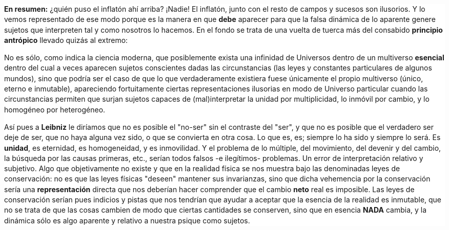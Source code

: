 **En resumen:** ¿quién puso el inflatón ahí arriba? ¡Nadie! El inflatón, junto con el resto de campos y sucesos son ilusorios. Y lo vemos representado de ese modo porque es la manera en que **debe** aparecer para que la falsa dinámica de lo aparente genere sujetos que interpreten tal y como nosotros lo hacemos. En el fondo se trata de una vuelta de tuerca más del consabido **principio antrópico** llevado quizás al extremo:

No es sólo, como indica la ciencia moderna, que posiblemente exista una infinidad de Universos dentro de un multiverso **esencial** dentro del cual a veces aparecen sujetos conscientes dadas las circunstancias (las leyes y constantes particulares de algunos mundos), sino que podría ser el caso de que lo que verdaderamente existiera fuese únicamente el propio multiverso (único, eterno e inmutable), apareciendo fortuitamente ciertas representaciones ilusorias en modo de Universo particular cuando las circunstancias permiten que surjan sujetos capaces de (mal)interpretar la unidad por multiplicidad, lo inmóvil por cambio, y lo homogéneo por heterogéneo.

Así pues a **Leibniz** le diríamos que no es posible el "no-ser" sin el contraste del "ser", y que no es posible que el verdadero ser deje de ser, que no haya alguna vez sido, o que se convierta en otra cosa. Lo que es, es; siempre lo ha sido y siempre lo será. Es **unidad**, es eternidad, es homogeneidad, y es inmovilidad. Y el problema de lo múltiple, del movimiento, del devenir y del cambio, la búsqueda por las causas primeras, etc., serían todos falsos -e ilegítimos- problemas. Un error de interpretación relativo y subjetivo. Algo que objetivamente no existe y que en la realidad física se nos muestra bajo las denominadas leyes de conservación: no es que las leyes físicas "deseen" mantener sus invarianzas, sino que dicha vehemencia por la conservación sería una **representación** directa que nos deberían hacer comprender que el cambio **neto** real es imposible. Las leyes de conservación serían pues indicios y pistas que nos tendrían que ayudar a aceptar que la esencia de la realidad es inmutable, que no se trata de que las cosas cambien de modo que ciertas cantidades se conserven, sino que en esencia **NADA** cambia, y la dinámica sólo es algo aparente y relativo a nuestra psique como sujetos.

</div>

</div>

</div>

</div>

</div>
